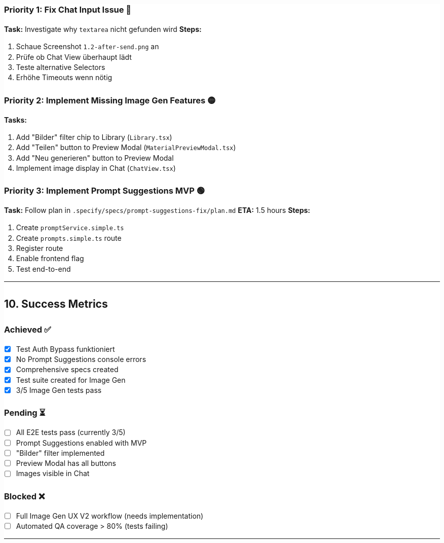### Priority 1: Fix Chat Input Issue 🔴
**Task:** Investigate why `textarea` nicht gefunden wird
**Steps:**
1. Schaue Screenshot `1.2-after-send.png` an
2. Prüfe ob Chat View überhaupt lädt
3. Teste alternative Selectors
4. Erhöhe Timeouts wenn nötig

### Priority 2: Implement Missing Image Gen Features 🟡
**Tasks:**
1. Add "Bilder" filter chip to Library (`Library.tsx`)
2. Add "Teilen" button to Preview Modal (`MaterialPreviewModal.tsx`)
3. Add "Neu generieren" button to Preview Modal
4. Implement image display in Chat (`ChatView.tsx`)

### Priority 3: Implement Prompt Suggestions MVP 🟢
**Task:** Follow plan in `.specify/specs/prompt-suggestions-fix/plan.md`
**ETA:** 1.5 hours
**Steps:**
1. Create `promptService.simple.ts`
2. Create `prompts.simple.ts` route
3. Register route
4. Enable frontend flag
5. Test end-to-end

---

## 10. Success Metrics

### Achieved ✅
- [x] Test Auth Bypass funktioniert
- [x] No Prompt Suggestions console errors
- [x] Comprehensive specs created
- [x] Test suite created for Image Gen
- [x] 3/5 Image Gen tests pass

### Pending ⏳
- [ ] All E2E tests pass (currently 3/5)
- [ ] Prompt Suggestions enabled with MVP
- [ ] "Bilder" filter implemented
- [ ] Preview Modal has all buttons
- [ ] Images visible in Chat

### Blocked ❌
- [ ] Full Image Gen UX V2 workflow (needs implementation)
- [ ] Automated QA coverage > 80% (tests failing)

---
